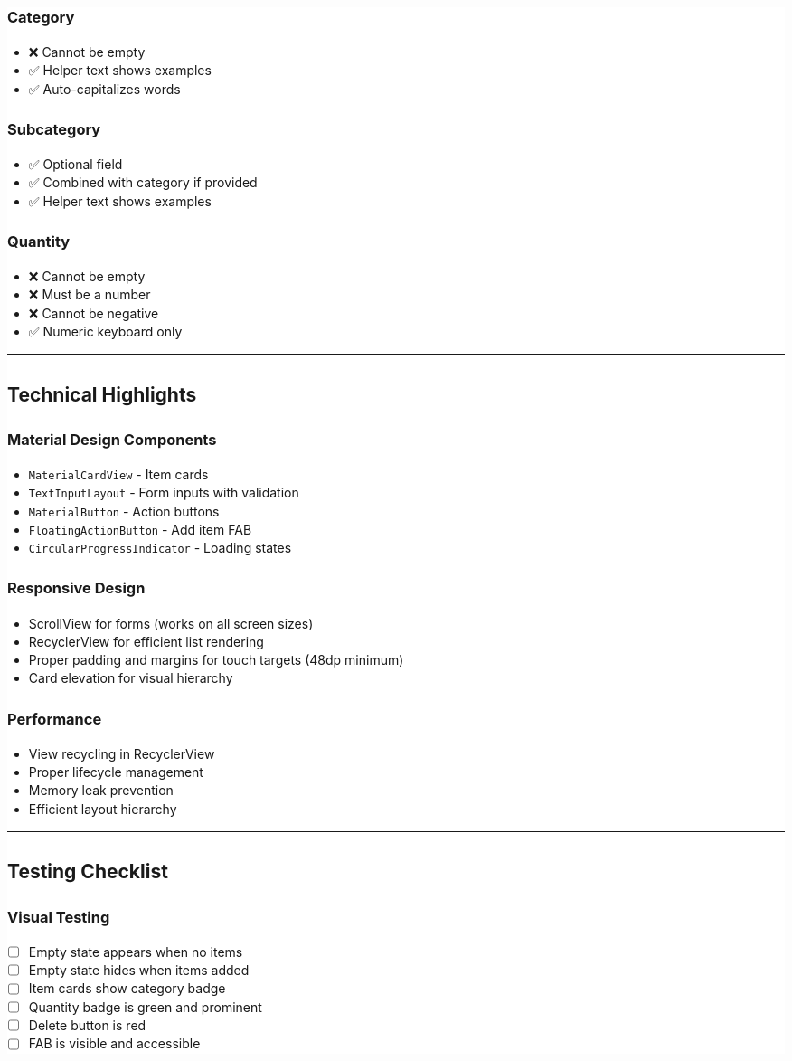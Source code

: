 ### Category
- ❌ Cannot be empty
- ✅ Helper text shows examples
- ✅ Auto-capitalizes words

### Subcategory
- ✅ Optional field
- ✅ Combined with category if provided
- ✅ Helper text shows examples

### Quantity
- ❌ Cannot be empty
- ❌ Must be a number
- ❌ Cannot be negative
- ✅ Numeric keyboard only

---

## Technical Highlights

### Material Design Components
- `MaterialCardView` - Item cards
- `TextInputLayout` - Form inputs with validation
- `MaterialButton` - Action buttons
- `FloatingActionButton` - Add item FAB
- `CircularProgressIndicator` - Loading states

### Responsive Design
- ScrollView for forms (works on all screen sizes)
- RecyclerView for efficient list rendering
- Proper padding and margins for touch targets (48dp minimum)
- Card elevation for visual hierarchy

### Performance
- View recycling in RecyclerView
- Proper lifecycle management
- Memory leak prevention
- Efficient layout hierarchy

---

## Testing Checklist

### Visual Testing
- [ ] Empty state appears when no items
- [ ] Empty state hides when items added
- [ ] Item cards show category badge
- [ ] Quantity badge is green and prominent
- [ ] Delete button is red
- [ ] FAB is visible and accessible

